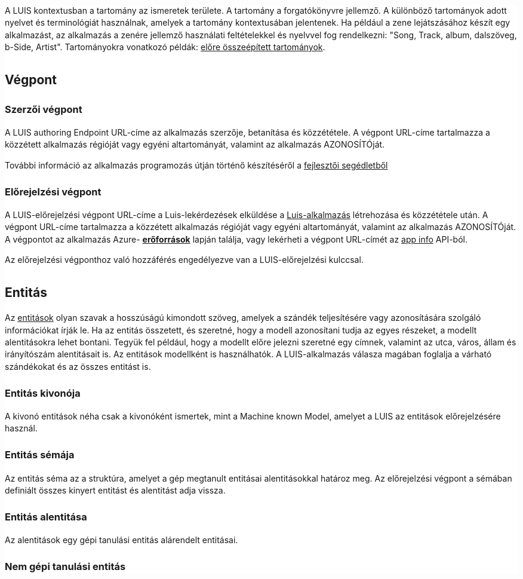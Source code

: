 A LUIS kontextusban a tartomány az ismeretek területe. A tartomány a forgatókönyvre jellemző. A különböző tartományok adott nyelvet és terminológiát használnak, amelyek a tartomány kontextusában jelentenek. Ha például a zene lejátszásához készít egy alkalmazást, az alkalmazás a zenére jellemző használati feltételekkel és nyelvvel fog rendelkezni: "Song, Track, album, dalszöveg, b-Side, Artist". Tartományokra vonatkozó példák: [előre összeépített tartományok](#prebuilt-domain).

## <a name="endpoint"></a>Végpont

### <a name="authoring-endpoint"></a>Szerzői végpont

A LUIS authoring Endpoint URL-címe az alkalmazás szerzője, betanítása és közzététele. A végpont URL-címe tartalmazza a közzétett alkalmazás régióját vagy egyéni altartományát, valamint az alkalmazás AZONOSÍTÓját.

További információ az alkalmazás programozás útján történő készítéséről a [fejlesztői segédletből](developer-reference-resource.md#rest-endpoints)

### <a name="prediction-endpoint"></a>Előrejelzési végpont

A LUIS-előrejelzési végpont URL-címe a Luis-lekérdezések elküldése a [Luis-alkalmazás](#application-app) létrehozása és közzététele után. A végpont URL-címe tartalmazza a közzétett alkalmazás régióját vagy egyéni altartományát, valamint az alkalmazás AZONOSÍTÓját. A végpontot az alkalmazás Azure- **[erőforrások](luis-how-to-azure-subscription.md)** lapján találja, vagy lekérheti a végpont URL-címét az [app info](https://westus.dev.cognitive.microsoft.com/docs/services/5890b47c39e2bb17b84a55ff/operations/5890b47c39e2bb052c5b9c37) API-ból.

Az előrejelzési végponthoz való hozzáférés engedélyezve van a LUIS-előrejelzési kulccsal.

## <a name="entity"></a>Entitás

Az [entitások](luis-concept-entity-types.md) olyan szavak a hosszúságú kimondott szöveg, amelyek a szándék teljesítésére vagy azonosítására szolgáló információkat írják le. Ha az entitás összetett, és szeretné, hogy a modell azonosítani tudja az egyes részeket, a modellt alentitásokra lehet bontani. Tegyük fel például, hogy a modellt előre jelezni szeretné egy címnek, valamint az utca, város, állam és irányítószám alentitásait is. Az entitások modellként is használhatók. A LUIS-alkalmazás válasza magában foglalja a várható szándékokat és az összes entitást is.

### <a name="entity-extractor"></a>Entitás kivonója

A kivonó entitások néha csak a kivonóként ismertek, mint a Machine known Model, amelyet a LUIS az entitások előrejelzésére használ.

### <a name="entity-schema"></a>Entitás sémája

Az entitás séma az a struktúra, amelyet a gép megtanult entitásai alentitásokkal határoz meg. Az előrejelzési végpont a sémában definiált összes kinyert entitást és alentitást adja vissza.

### <a name="entitys-subentity"></a>Entitás alentitása

Az alentitások egy gépi tanulási entitás alárendelt entitásai.

### <a name="non-machine-learning-entity"></a>Nem gépi tanulási entitás
